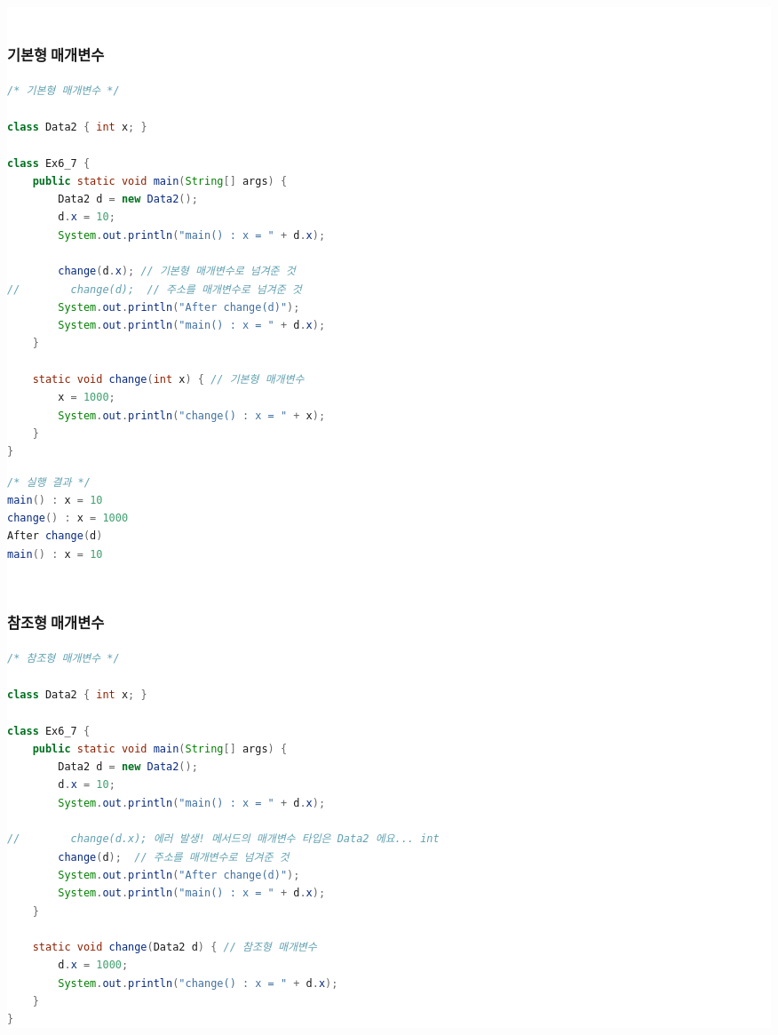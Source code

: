 <br>

### 기본형 매개변수

```java
/* 기본형 매개변수 */

class Data2 { int x; }

class Ex6_7 {
    public static void main(String[] args) {
        Data2 d = new Data2();
        d.x = 10;
        System.out.println("main() : x = " + d.x);

        change(d.x); // 기본형 매개변수로 넘겨준 것
//        change(d);  // 주소를 매개변수로 넘겨준 것
        System.out.println("After change(d)");
        System.out.println("main() : x = " + d.x);
    }

    static void change(int x) { // 기본형 매개변수
        x = 1000;
        System.out.println("change() : x = " + x);
    }
}
```

~~~java
/* 실행 결과 */
main() : x = 10
change() : x = 1000
After change(d)
main() : x = 10
~~~





<br>

### 참조형 매개변수

~~~java
/* 참조형 매개변수 */ 

class Data2 { int x; }

class Ex6_7 {
    public static void main(String[] args) {
        Data2 d = new Data2();
        d.x = 10;
        System.out.println("main() : x = " + d.x);

//        change(d.x); 에러 발생! 메서드의 매개변수 타입은 Data2 에요... int   
        change(d);  // 주소를 매개변수로 넘겨준 것
        System.out.println("After change(d)");
        System.out.println("main() : x = " + d.x);
    }

    static void change(Data2 d) { // 참조형 매개변수
        d.x = 1000;
        System.out.println("change() : x = " + d.x);
    }
}
~~~
